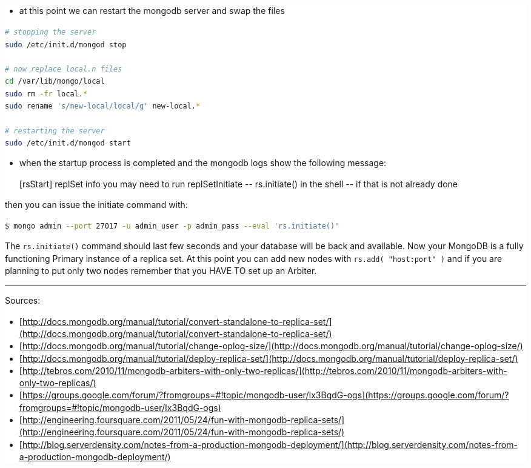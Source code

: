 * at this point we can restart the mongodb server and swap the files

``` bash
# stopping the server
sudo /etc/init.d/mongod stop

# now replace local.n files
cd /var/lib/mongo/local
sudo rm -fr local.*
sudo rename 's/new-local/local/g' new-local.*

# restarting the server
sudo /etc/init.d/mongod start
```

* when the startup process is completed and the mongodb logs show the following message:

  [rsStart] replSet info you may need to run replSetInitiate -- rs.initiate() in the shell -- if that is not already done

then you can issue the initiate command with:

``` bash
$ mongo admin --port 27017 -u admin_user -p admin_pass --eval 'rs.initiate()'
```

The `rs.initiate()` command should last few seconds and your database
will be back and available.  Now your MongoDB is a fully functioning
Primary instance of a replica set. At this point you can add new nodes
with `rs.add( "host:port" )` and if you are planning to put only two
nodes remember that you HAVE TO set up an Arbiter.

----

Sources:

- [http://docs.mongodb.org/manual/tutorial/convert-standalone-to-replica-set/](http://docs.mongodb.org/manual/tutorial/convert-standalone-to-replica-set/)
- [http://docs.mongodb.org/manual/tutorial/change-oplog-size/](http://docs.mongodb.org/manual/tutorial/change-oplog-size/)
- [http://docs.mongodb.org/manual/tutorial/deploy-replica-set/](http://docs.mongodb.org/manual/tutorial/deploy-replica-set/)
- [http://tebros.com/2010/11/mongodb-arbiters-with-only-two-replicas/](http://tebros.com/2010/11/mongodb-arbiters-with-only-two-replicas/)
- [https://groups.google.com/forum/?fromgroups=#!topic/mongodb-user/Ix3BqdG-ogs](https://groups.google.com/forum/?fromgroups=#!topic/mongodb-user/Ix3BqdG-ogs)
- [http://engineering.foursquare.com/2011/05/24/fun-with-mongodb-replica-sets/](http://engineering.foursquare.com/2011/05/24/fun-with-mongodb-replica-sets/)
- [http://blog.serverdensity.com/notes-from-a-production-mongodb-deployment/](http://blog.serverdensity.com/notes-from-a-production-mongodb-deployment/)
